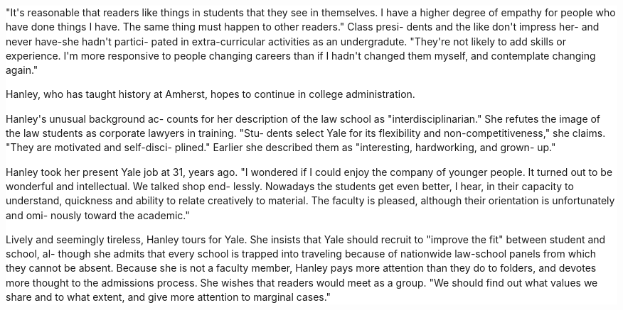 "It's reasonable that readers like 
things in students that they see in 
themselves. I have a higher degree of 
empathy for people who have done 
things I have. The same thing must 
happen to other readers." Class presi-
dents and the like don't impress her-
and never have-she hadn't partici-
pated in extra-curricular activities as 
an undergradute. "They're not likely 
to add skills or experience. I'm more 
responsive to people changing careers 
than if I hadn't changed them myself, 
and contemplate changing again." 

Hanley, who has taught history at 
Amherst, hopes to continue in college 
administration. 

Hanley's unusual background ac-
counts for her description of the law 
school as "interdisciplinarian." She 
refutes the image of the law students 
as corporate lawyers in training. "Stu-
dents select Yale for its flexibility and 
non-competitiveness," she claims. 
"They are motivated and self-disci-
plined." Earlier she described them as 
"interesting, hardworking, and grown-
up." 

Hanley took her present Yale job at 
31, 
years ago. "I wondered if I 
could enjoy the company of younger 
people. It turned out to be wonderful 
and intellectual. We talked shop end-
lessly. Nowadays the students get 
even better, I hear, in their capacity 
to understand, quickness and ability 
to relate creatively to material. The 
faculty is pleased, although their 
orientation is unfortunately and omi-
nously toward the academic." 

Lively and seemingly tireless, 
Hanley tours for Yale. She insists that 
Yale should recruit to "improve the 
fit" between student and school, al-
though she admits that every school is 
trapped into traveling because of 
nationwide law-school panels from 
which they cannot be absent. Because 
she is not a faculty member, Hanley 
pays more attention than they do to 
folders, and devotes more thought to 
the admissions process. She wishes 
that readers would meet as a group. 
"We should find out what values we 
share and to what extent, and give 
more attention to marginal cases." 

